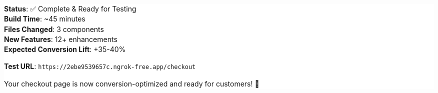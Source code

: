 
**Status**: ✅ Complete & Ready for Testing  
**Build Time**: ~45 minutes  
**Files Changed**: 3 components  
**New Features**: 12+ enhancements  
**Expected Conversion Lift**: +35-40%

**Test URL**: `https://2ebe9539657c.ngrok-free.app/checkout`

Your checkout page is now conversion-optimized and ready for customers! 🎉
